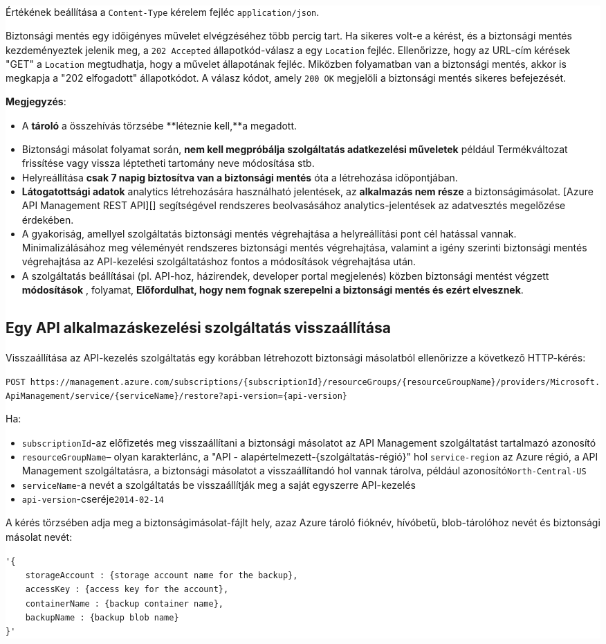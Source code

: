 Értékének beállítása a `Content-Type` kérelem fejléc `application/json`.

Biztonsági mentés egy időigényes művelet elvégzéséhez több percig tart.  Ha sikeres volt-e a kérést, és a biztonsági mentés kezdeményeztek jelenik meg, a `202 Accepted` állapotkód-válasz a egy `Location` fejléc.  Ellenőrizze, hogy az URL-cím kérések "GET" a `Location` megtudhatja, hogy a művelet állapotának fejléc. Miközben folyamatban van a biztonsági mentés, akkor is megkapja a "202 elfogadott" állapotkódot. A válasz kódot, amely `200 OK` megjelöli a biztonsági mentés sikeres befejezését.

**Megjegyzés**:

- A **tároló** a összehívás törzsébe **léteznie kell,**a megadott.
* Biztonsági másolat folyamat során, **nem kell megpróbálja szolgáltatás adatkezelési műveletek** például Termékváltozat frissítése vagy vissza léptetheti tartomány neve módosítása stb. 
* Helyreállítása **csak 7 napig biztosítva van a biztonsági mentés** óta a létrehozása időpontjában. 
* **Látogatottsági adatok** analytics létrehozására használható jelentések, az **alkalmazás nem része** a biztonságimásolat. [Azure API Management REST API][] segítségével rendszeres beolvasásához analytics-jelentések az adatvesztés megelőzése érdekében.
* A gyakoriság, amellyel szolgáltatás biztonsági mentés végrehajtása a helyreállítási pont cél hatással vannak. Minimalizálásához meg véleményét rendszeres biztonsági mentés végrehajtása, valamint a igény szerinti biztonsági mentés végrehajtása az API-kezelési szolgáltatáshoz fontos a módosítások végrehajtása után.
* A szolgáltatás beállításai (pl. API-hoz, házirendek, developer portal megjelenés) közben biztonsági mentést végzett **módosítások** , folyamat, **Előfordulhat, hogy nem fognak szerepelni a biztonsági mentés és ezért elvesznek**.

## <a name="step2"> </a>Egy API alkalmazáskezelési szolgáltatás visszaállítása
Visszaállítása az API-kezelés szolgáltatás egy korábban létrehozott biztonsági másolatból ellenőrizze a következő HTTP-kérés:

`POST https://management.azure.com/subscriptions/{subscriptionId}/resourceGroups/{resourceGroupName}/providers/Microsoft.ApiManagement/service/{serviceName}/restore?api-version={api-version}`

Ha:

* `subscriptionId`-az előfizetés meg visszaállítani a biztonsági másolatot az API Management szolgáltatást tartalmazó azonosító
* `resourceGroupName`– olyan karakterlánc, a "API - alapértelmezett-{szolgáltatás-régió}" hol `service-region` az Azure régió, a API Management szolgáltatásra, a biztonsági másolatot a visszaállítandó hol vannak tárolva, például azonosító`North-Central-US`
* `serviceName`-a nevét a szolgáltatás be visszaállítják meg a saját egyszerre API-kezelés
* `api-version`-cseréje`2014-02-14`

A kérés törzsében adja meg a biztonságimásolat-fájlt hely, azaz Azure tároló fióknév, hívóbetű, blob-tárolóhoz nevét és biztonsági másolat nevét:

    '{  
        storageAccount : {storage account name for the backup},  
        accessKey : {access key for the account},  
        containerName : {backup container name},  
        backupName : {backup blob name}  
    }'


[Backup an API Management service]: #step1
[Restore an API Management service]: #step2
[Azure API-kezelés REST API-val]: http://msdn.microsoft.com/library/azure/dn781421.aspx
[api-management-add-aad-application]: ./media/api-management-howto-disaster-recovery-backup-restore/api-management-add-aad-application.png
[api-management-aad-permissions]: ./media/api-management-howto-disaster-recovery-backup-restore/api-management-aad-permissions.png
[api-management-aad-permissions-add]: ./media/api-management-howto-disaster-recovery-backup-restore/api-management-aad-permissions-add.png
[api-management-aad-delegated-permissions]: ./media/api-management-howto-disaster-recovery-backup-restore/api-management-aad-delegated-permissions.png
[api-management-aad-default-directory]: ./media/api-management-howto-disaster-recovery-backup-restore/api-management-aad-default-directory.png
[api-management-aad-resources]: ./media/api-management-howto-disaster-recovery-backup-restore/api-management-aad-resources.png
[api-management-arm-token]: ./media/api-management-howto-disaster-recovery-backup-restore/api-management-arm-token.png
[api-management-endpoint]: ./media/api-management-howto-disaster-recovery-backup-restore/api-management-endpoint.png
